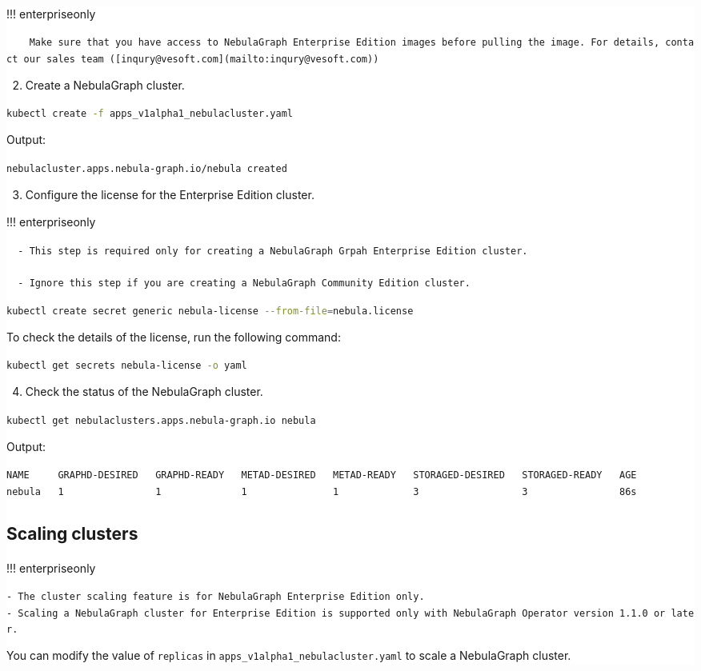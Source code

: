   !!! enterpriseonly

        Make sure that you have access to NebulaGraph Enterprise Edition images before pulling the image. For details, contact our sales team ([inqury@vesoft.com](mailto:inqury@vesoft.com))

2. Create a NebulaGraph cluster.

  ```bash
  kubectl create -f apps_v1alpha1_nebulacluster.yaml
  ```

  Output:

  ```bash
  nebulacluster.apps.nebula-graph.io/nebula created
  ```

3. Configure the license for the Enterprise Edition cluster.

  !!! enterpriseonly

      - This step is required only for creating a NebulaGraph Grpah Enterprise Edition cluster.

      - Ignore this step if you are creating a NebulaGraph Community Edition cluster.


  ```bash
  kubectl create secret generic nebula-license --from-file=nebula.license
  ```

  To check the details of the license, run the following command:

  ```bash
  kubectl get secrets nebula-license -o yaml
  ```

4. Check the status of the NebulaGraph cluster.
   
  ```bash
  kubectl get nebulaclusters.apps.nebula-graph.io nebula
  ```

  Output:

  ```bash
  NAME     GRAPHD-DESIRED   GRAPHD-READY   METAD-DESIRED   METAD-READY   STORAGED-DESIRED   STORAGED-READY   AGE
  nebula   1                1              1               1             3                  3                86s
  ```

## Scaling clusters

!!! enterpriseonly

    - The cluster scaling feature is for NebulaGraph Enterprise Edition only. 
    - Scaling a NebulaGraph cluster for Enterprise Edition is supported only with NebulaGraph Operator version 1.1.0 or later. 

You can modify the value of `replicas` in `apps_v1alpha1_nebulacluster.yaml` to scale a NebulaGraph cluster.
